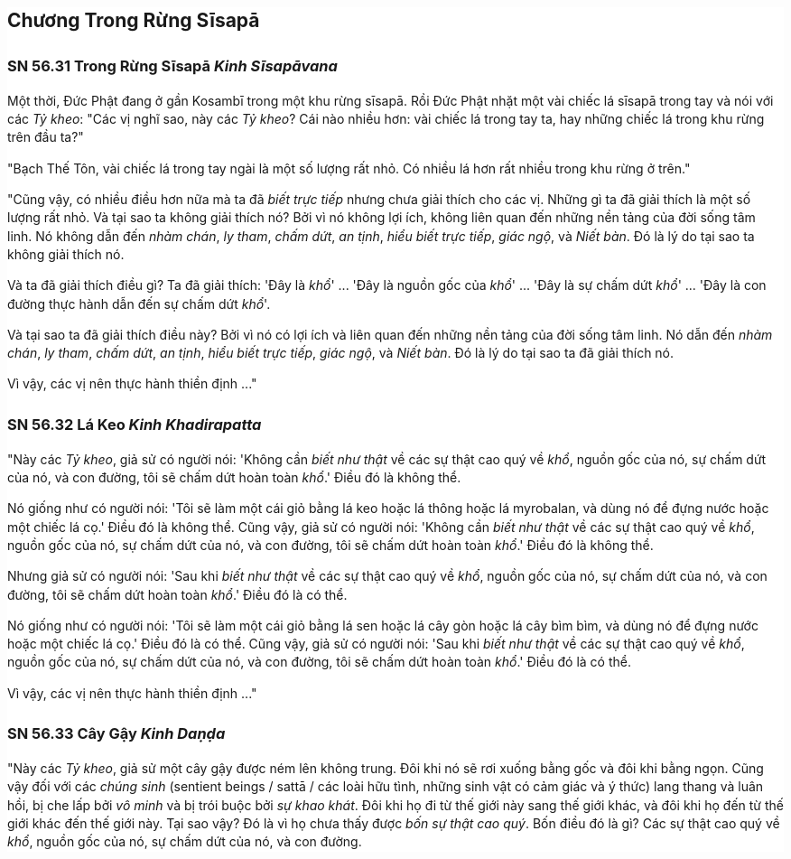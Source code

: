 
## Chương Trong Rừng Sīsapā

### SN 56.31 Trong Rừng Sīsapā *Kinh Sīsapāvana*

Một thời, Đức Phật đang ở gần Kosambī trong một khu rừng sīsapā. Rồi Đức Phật nhặt một vài chiếc lá sīsapā trong tay và nói với các *Tỷ kheo*: "Các vị nghĩ sao, này các *Tỷ kheo*? Cái nào nhiều hơn: vài chiếc lá trong tay ta, hay những chiếc lá trong khu rừng trên đầu ta?"

"Bạch Thế Tôn, vài chiếc lá trong tay ngài là một số lượng rất nhỏ. Có nhiều lá hơn rất nhiều trong khu rừng ở trên."

"Cũng vậy, có nhiều điều hơn nữa mà ta đã *biết trực tiếp* nhưng chưa giải thích cho các vị. Những gì ta đã giải thích là một số lượng rất nhỏ. Và tại sao ta không giải thích nó? Bởi vì nó không lợi ích, không liên quan đến những nền tảng của đời sống tâm linh. Nó không dẫn đến *nhàm chán*, *ly tham*, *chấm dứt*, *an tịnh*, *hiểu biết trực tiếp*, *giác ngộ*, và *Niết bàn*. Đó là lý do tại sao ta không giải thích nó.

Và ta đã giải thích điều gì? Ta đã giải thích: 'Đây là *khổ*' ... 'Đây là nguồn gốc của *khổ*' ... 'Đây là sự chấm dứt *khổ*' ... 'Đây là con đường thực hành dẫn đến sự chấm dứt *khổ*'.

Và tại sao ta đã giải thích điều này? Bởi vì nó có lợi ích và liên quan đến những nền tảng của đời sống tâm linh. Nó dẫn đến *nhàm chán*, *ly tham*, *chấm dứt*, *an tịnh*, *hiểu biết trực tiếp*, *giác ngộ*, và *Niết bàn*. Đó là lý do tại sao ta đã giải thích nó.

Vì vậy, các vị nên thực hành thiền định ..."


### SN 56.32 Lá Keo *Kinh Khadirapatta*

"Này các *Tỷ kheo*, giả sử có người nói: 'Không cần *biết như thật* về các sự thật cao quý về *khổ*, nguồn gốc của nó, sự chấm dứt của nó, và con đường, tôi sẽ chấm dứt hoàn toàn *khổ*.' Điều đó là không thể.

Nó giống như có người nói: 'Tôi sẽ làm một cái giỏ bằng lá keo hoặc lá thông hoặc lá myrobalan, và dùng nó để đựng nước hoặc một chiếc lá cọ.' Điều đó là không thể. Cũng vậy, giả sử có người nói: 'Không cần *biết như thật* về các sự thật cao quý về *khổ*, nguồn gốc của nó, sự chấm dứt của nó, và con đường, tôi sẽ chấm dứt hoàn toàn *khổ*.' Điều đó là không thể.

Nhưng giả sử có người nói: 'Sau khi *biết như thật* về các sự thật cao quý về *khổ*, nguồn gốc của nó, sự chấm dứt của nó, và con đường, tôi sẽ chấm dứt hoàn toàn *khổ*.' Điều đó là có thể.

Nó giống như có người nói: 'Tôi sẽ làm một cái giỏ bằng lá sen hoặc lá cây gòn hoặc lá cây bìm bìm, và dùng nó để đựng nước hoặc một chiếc lá cọ.' Điều đó là có thể. Cũng vậy, giả sử có người nói: 'Sau khi *biết như thật* về các sự thật cao quý về *khổ*, nguồn gốc của nó, sự chấm dứt của nó, và con đường, tôi sẽ chấm dứt hoàn toàn *khổ*.' Điều đó là có thể.

Vì vậy, các vị nên thực hành thiền định ..."


### SN 56.33 Cây Gậy *Kinh Daṇḍa*

"Này các *Tỷ kheo*, giả sử một cây gậy được ném lên không trung. Đôi khi nó sẽ rơi xuống bằng gốc và đôi khi bằng ngọn. Cũng vậy đối với các *chúng sinh* (sentient beings / sattā / các loài hữu tình, những sinh vật có cảm giác và ý thức) lang thang và luân hồi, bị che lấp bởi *vô minh* và bị trói buộc bởi *sự khao khát*. Đôi khi họ đi từ thế giới này sang thế giới khác, và đôi khi họ đến từ thế giới khác đến thế giới này. Tại sao vậy? Đó là vì họ chưa thấy được *bốn sự thật cao quý*. Bốn điều đó là gì? Các sự thật cao quý về *khổ*, nguồn gốc của nó, sự chấm dứt của nó, và con đường.
